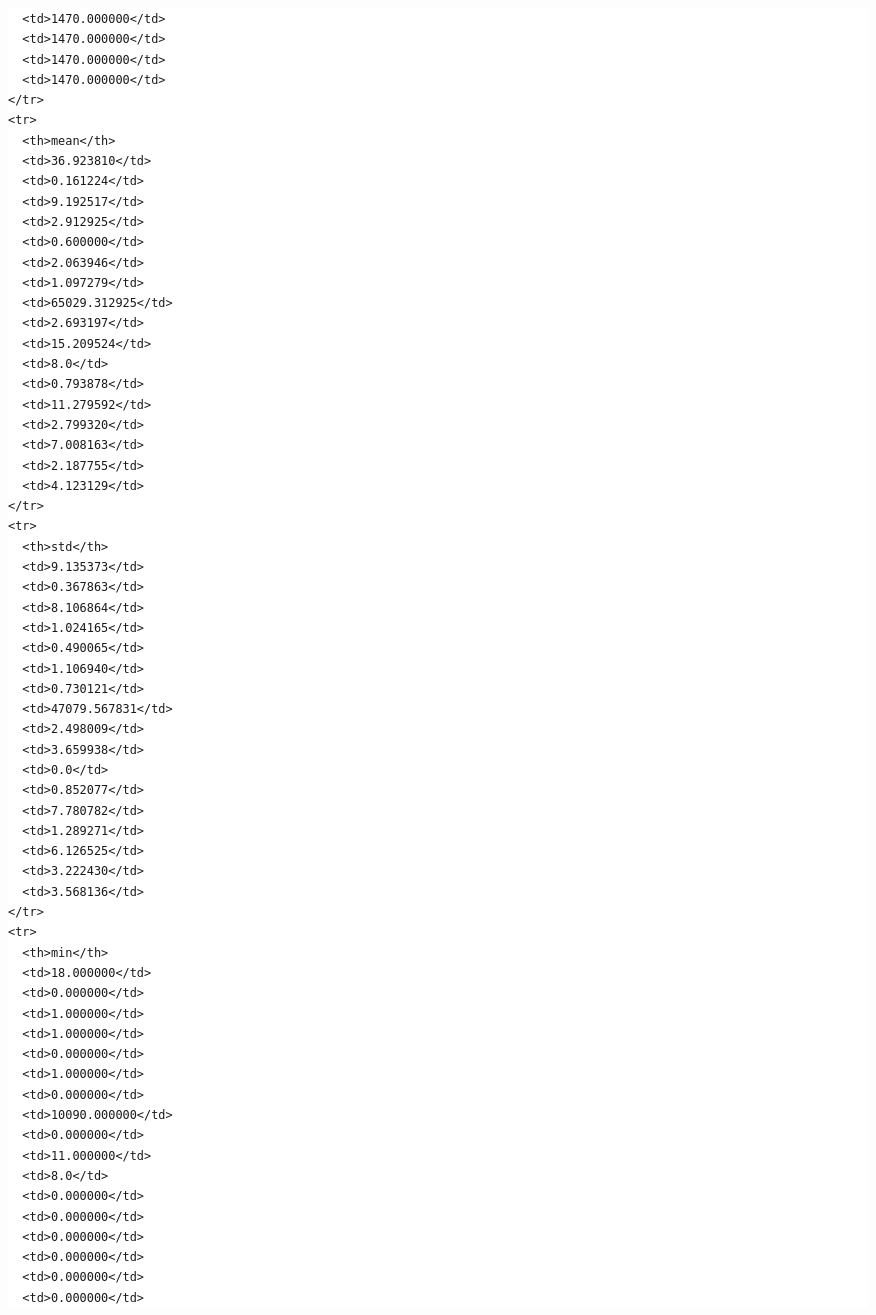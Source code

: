       <td>1470.000000</td>
      <td>1470.000000</td>
      <td>1470.000000</td>
      <td>1470.000000</td>
    </tr>
    <tr>
      <th>mean</th>
      <td>36.923810</td>
      <td>0.161224</td>
      <td>9.192517</td>
      <td>2.912925</td>
      <td>0.600000</td>
      <td>2.063946</td>
      <td>1.097279</td>
      <td>65029.312925</td>
      <td>2.693197</td>
      <td>15.209524</td>
      <td>8.0</td>
      <td>0.793878</td>
      <td>11.279592</td>
      <td>2.799320</td>
      <td>7.008163</td>
      <td>2.187755</td>
      <td>4.123129</td>
    </tr>
    <tr>
      <th>std</th>
      <td>9.135373</td>
      <td>0.367863</td>
      <td>8.106864</td>
      <td>1.024165</td>
      <td>0.490065</td>
      <td>1.106940</td>
      <td>0.730121</td>
      <td>47079.567831</td>
      <td>2.498009</td>
      <td>3.659938</td>
      <td>0.0</td>
      <td>0.852077</td>
      <td>7.780782</td>
      <td>1.289271</td>
      <td>6.126525</td>
      <td>3.222430</td>
      <td>3.568136</td>
    </tr>
    <tr>
      <th>min</th>
      <td>18.000000</td>
      <td>0.000000</td>
      <td>1.000000</td>
      <td>1.000000</td>
      <td>0.000000</td>
      <td>1.000000</td>
      <td>0.000000</td>
      <td>10090.000000</td>
      <td>0.000000</td>
      <td>11.000000</td>
      <td>8.0</td>
      <td>0.000000</td>
      <td>0.000000</td>
      <td>0.000000</td>
      <td>0.000000</td>
      <td>0.000000</td>
      <td>0.000000</td>